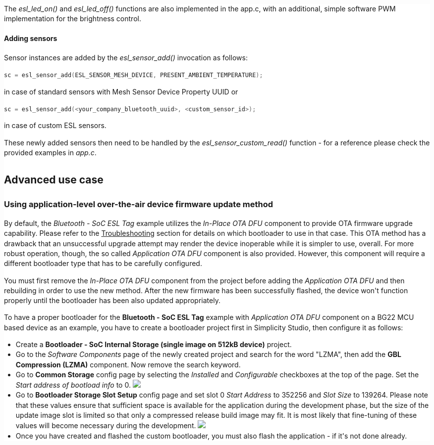 The *esl\_led\_on()* and *esl\_led\_off()* functions are also implemented in the app.c, with an additional, simple software PWM implementation for the brightness control.

#### Adding sensors

Sensor instances are added by the *esl\_sensor\_add()* invocation as follows:

``` c
sc = esl_sensor_add(ESL_SENSOR_MESH_DEVICE, PRESENT_AMBIENT_TEMPERATURE);
```
in case of standard sensors with Mesh Sensor Device Property UUID or
``` c
sc = esl_sensor_add(<your_company_bluetooth_uuid>, <custom_sensor_id>);
```
in case of custom ESL sensors.

These newly added sensors then need to be handled by the *esl\_sensor\_custom\_read()* function - for a reference please check the provided examples in *app.c*.

## Advanced use case

### Using application-level over-the-air device firmware update method

By default, the *Bluetooth - SoC ESL Tag* example utilizes the *In-Place OTA DFU* component to provide OTA firmware upgrade capability. Please refer to the [Troubleshooting](#troubleshooting) section for details on which bootloader to use in that case. This OTA method has a drawback that an unsuccessful upgrade attempt may render the device inoperable while it is simpler to use, overall. For more robust operation, though, the so called *Application OTA DFU* component is also provided. However, this component will require a different bootloader type that has to be carefully configured.

You must first remove the *In-Place OTA DFU* component from the project before adding the *Application OTA DFU* and then rebuilding in order to use the new method. After the new firmware has been successfully flashed, the device won't function properly until the bootloader has been also updated appropriately.

To have a proper bootloader for the **Bluetooth - SoC ESL Tag** example with *Application OTA DFU* component on a BG22 MCU based device as an example, you have to create a bootloader project first in Simplicity Studio, then configure it as follows:
- Create a **Bootloader - SoC Internal Storage (single image on 512kB device)** project.
- Go to the *Software Components* page of the newly created project and search for the word "LZMA", then add the **GBL Compression (LZMA)** component. Now remove the search keyword.
- Go to **Common Storage** config page by selecting the *Installed* and *Configurable* checkboxes at the top of the page. Set the *Start address of bootload info* to 0.
  ![](image/common-storage.png)
- Go to **Bootloader Storage Slot Setup** config page and set slot 0 *Start Address* to 352256 and *Slot Size* to 139264. Please note that these values ensure that sufficient space is available for the application during the development phase, but the size of the update image slot is limited so that only a compressed release build image may fit. It is most likely that fine-tuning of these values will become necessary during the development.
  ![](image/slot-setup.png)
- Once you have created and flashed the custom bootloader, you must also flash the application - if it's not done already.
